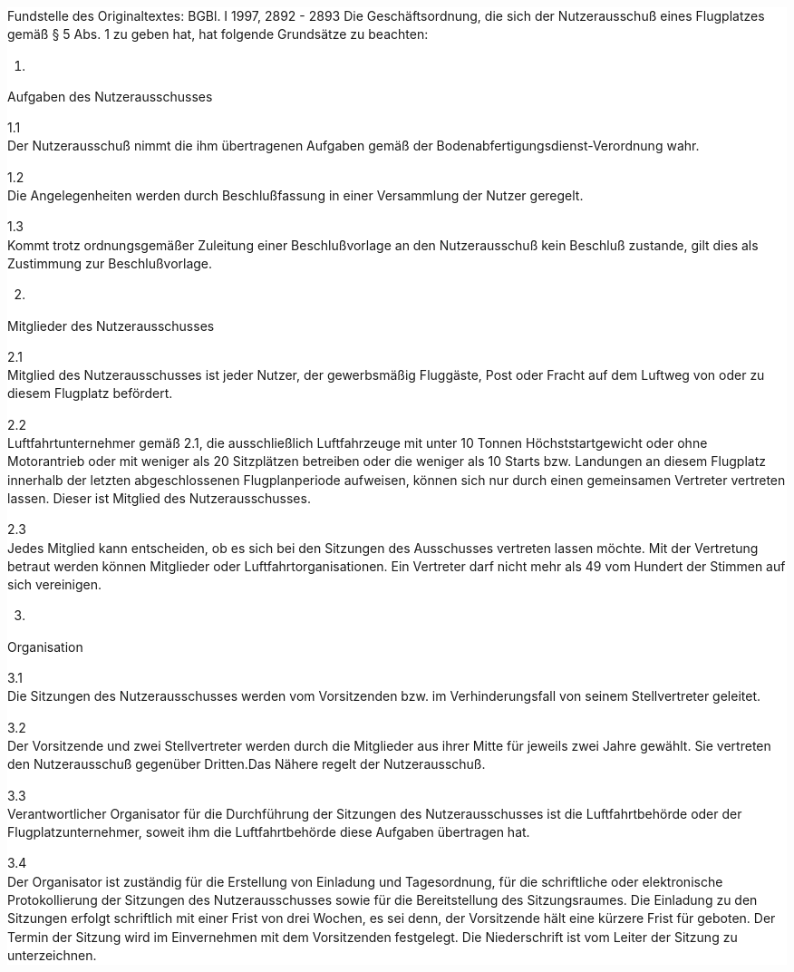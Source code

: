 Fundstelle des Originaltextes: BGBl. I 1997, 2892 - 2893
Die Geschäftsordnung, die sich der Nutzerausschuß eines Flugplatzes gemäß § 5 Abs. 1 zu geben hat, hat folgende Grundsätze zu beachten:

  
1.  
Aufgaben des Nutzerausschusses

1.1  
Der Nutzerausschuß nimmt die ihm übertragenen Aufgaben gemäß der Bodenabfertigungsdienst-Verordnung wahr.

1.2  
Die Angelegenheiten werden durch Beschlußfassung in einer Versammlung der Nutzer geregelt.

1.3  
Kommt trotz ordnungsgemäßer Zuleitung einer Beschlußvorlage an den Nutzerausschuß kein Beschluß zustande, gilt dies als Zustimmung zur Beschlußvorlage.

2.  
Mitglieder des Nutzerausschusses

2.1  
Mitglied des Nutzerausschusses ist jeder Nutzer, der gewerbsmäßig Fluggäste, Post oder Fracht auf dem Luftweg von oder zu diesem Flugplatz befördert.

2.2  
Luftfahrtunternehmer gemäß 2.1, die ausschließlich Luftfahrzeuge mit unter 10 Tonnen Höchststartgewicht oder ohne Motorantrieb oder mit weniger als 20 Sitzplätzen betreiben oder die weniger als 10 Starts bzw. Landungen an diesem Flugplatz innerhalb der letzten abgeschlossenen Flugplanperiode aufweisen, können sich nur durch einen gemeinsamen Vertreter vertreten lassen. Dieser ist Mitglied des Nutzerausschusses.

2.3  
Jedes Mitglied kann entscheiden, ob es sich bei den Sitzungen des Ausschusses vertreten lassen möchte. Mit der Vertretung betraut werden können Mitglieder oder Luftfahrtorganisationen. Ein Vertreter darf nicht mehr als 49 vom Hundert der Stimmen auf sich vereinigen.

3.  
Organisation

3.1  
Die Sitzungen des Nutzerausschusses werden vom Vorsitzenden bzw. im Verhinderungsfall von seinem Stellvertreter geleitet.

3.2  
Der Vorsitzende und zwei Stellvertreter werden durch die Mitglieder aus ihrer Mitte für jeweils zwei Jahre gewählt. Sie vertreten den Nutzerausschuß gegenüber Dritten.Das Nähere regelt der Nutzerausschuß.

3.3  
Verantwortlicher Organisator für die Durchführung der Sitzungen des Nutzerausschusses ist die Luftfahrtbehörde oder der Flugplatzunternehmer, soweit ihm die Luftfahrtbehörde diese Aufgaben übertragen hat.

3.4  
Der Organisator ist zuständig für die Erstellung von Einladung und Tagesordnung, für die schriftliche oder elektronische Protokollierung der Sitzungen des Nutzerausschusses sowie für die Bereitstellung des Sitzungsraumes. Die Einladung zu den Sitzungen erfolgt schriftlich mit einer Frist von drei Wochen, es sei denn, der Vorsitzende hält eine kürzere Frist für geboten. Der Termin der Sitzung wird im Einvernehmen mit dem Vorsitzenden festgelegt. Die Niederschrift ist vom Leiter der Sitzung zu unterzeichnen.

